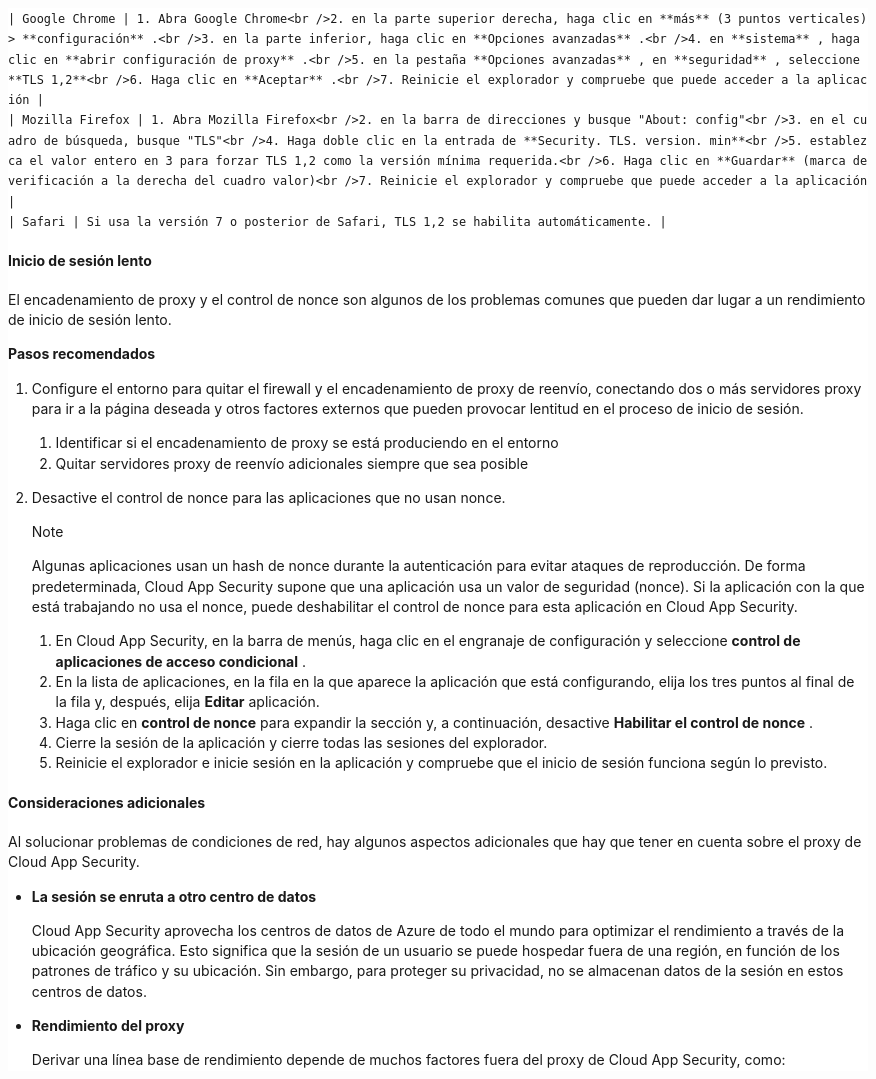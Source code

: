     | Google Chrome | 1. Abra Google Chrome<br />2. en la parte superior derecha, haga clic en **más** (3 puntos verticales) > **configuración** .<br />3. en la parte inferior, haga clic en **Opciones avanzadas** .<br />4. en **sistema** , haga clic en **abrir configuración de proxy** .<br />5. en la pestaña **Opciones avanzadas** , en **seguridad** , seleccione **TLS 1,2**<br />6. Haga clic en **Aceptar** .<br />7. Reinicie el explorador y compruebe que puede acceder a la aplicación |
    | Mozilla Firefox | 1. Abra Mozilla Firefox<br />2. en la barra de direcciones y busque "About: config"<br />3. en el cuadro de búsqueda, busque "TLS"<br />4. Haga doble clic en la entrada de **Security. TLS. version. min**<br />5. establezca el valor entero en 3 para forzar TLS 1,2 como la versión mínima requerida.<br />6. Haga clic en **Guardar** (marca de verificación a la derecha del cuadro valor)<br />7. Reinicie el explorador y compruebe que puede acceder a la aplicación |
    | Safari | Si usa la versión 7 o posterior de Safari, TLS 1,2 se habilita automáticamente. |

#### <a name="slow-login"></a>Inicio de sesión lento

El encadenamiento de proxy y el control de nonce son algunos de los problemas comunes que pueden dar lugar a un rendimiento de inicio de sesión lento.

**Pasos recomendados**

1. Configure el entorno para quitar el firewall y el encadenamiento de proxy de reenvío, conectando dos o más servidores proxy para ir a la página deseada y otros factores externos que pueden provocar lentitud en el proceso de inicio de sesión.
    1. Identificar si el encadenamiento de proxy se está produciendo en el entorno
    1. Quitar servidores proxy de reenvío adicionales siempre que sea posible
1. Desactive el control de nonce para las aplicaciones que no usan nonce.

    > [!NOTE]
    > Algunas aplicaciones usan un hash de nonce durante la autenticación para evitar ataques de reproducción. De forma predeterminada, Cloud App Security supone que una aplicación usa un valor de seguridad (nonce). Si la aplicación con la que está trabajando no usa el nonce, puede deshabilitar el control de nonce para esta aplicación en Cloud App Security.

    1. En Cloud App Security, en la barra de menús, haga clic en el engranaje de configuración y seleccione **control de aplicaciones de acceso condicional** .
    1. En la lista de aplicaciones, en la fila en la que aparece la aplicación que está configurando, elija los tres puntos al final de la fila y, después, elija **Editar** aplicación.
    1. Haga clic en **control de nonce** para expandir la sección y, a continuación, desactive **Habilitar el control de nonce** .
    1. Cierre la sesión de la aplicación y cierre todas las sesiones del explorador.
    1. Reinicie el explorador e inicie sesión en la aplicación y compruebe que el inicio de sesión funciona según lo previsto.

<a name="network-conditions-additional-considerations"></a>

#### <a name="additional-considerations"></a>Consideraciones adicionales

Al solucionar problemas de condiciones de red, hay algunos aspectos adicionales que hay que tener en cuenta sobre el proxy de Cloud App Security.

- **La sesión se enruta a otro centro de datos**

    Cloud App Security aprovecha los centros de datos de Azure de todo el mundo para optimizar el rendimiento a través de la ubicación geográfica. Esto significa que la sesión de un usuario se puede hospedar fuera de una región, en función de los patrones de tráfico y su ubicación. Sin embargo, para proteger su privacidad, no se almacenan datos de la sesión en estos centros de datos.

- **Rendimiento del proxy**

    Derivar una línea base de rendimiento depende de muchos factores fuera del proxy de Cloud App Security, como:
